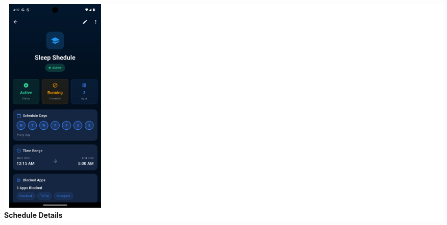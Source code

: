 <img src="images/shedule/view.png" alt="Schedule Details" width="200" height="400"/><br/>
<strong>Schedule Details</strong>
</td>
<td align="center">